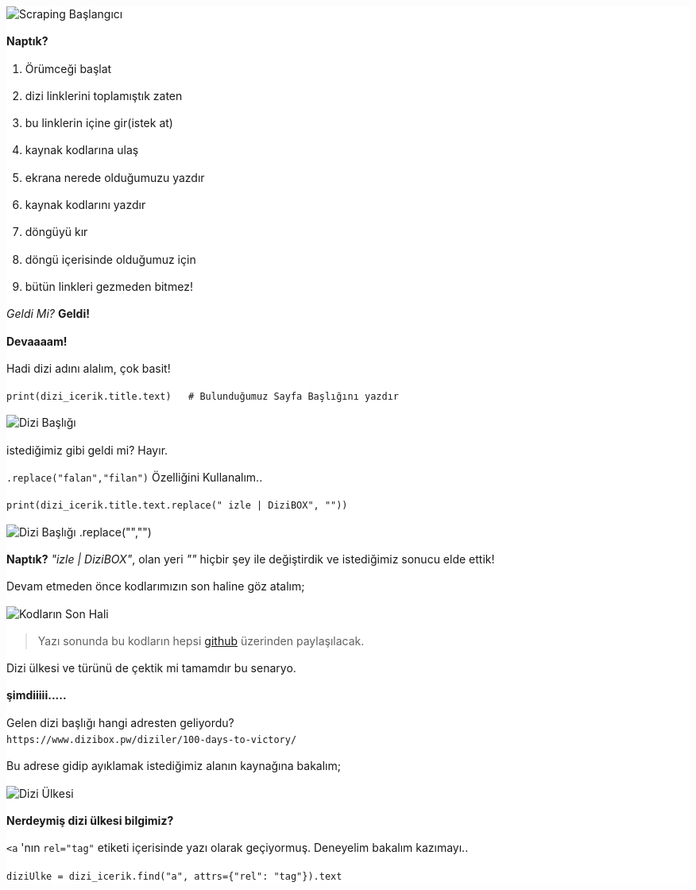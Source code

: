 ![Scraping Başlangıcı](https://github.com/KekikAkademi/KekikDiziBotu/raw/master/img/12_scraping_baslangici.png)

**Naptık?**

1.  Örümceği başlat
2.  dizi linklerini toplamıştık zaten
3.  bu linklerin içine gir(istek at)
4.  kaynak kodlarına ulaş
5.  ekrana nerede olduğumuzu yazdır
6.  kaynak kodlarını yazdır
7.  döngüyü kır

1.  döngü içerisinde olduğumuz için
2.  bütün linkleri gezmeden bitmez!

_Geldi Mi?_ **Geldi!**

**Devaaaam!**

Hadi dizi adını alalım, çok basit!

    print(dizi_icerik.title.text)   # Bulunduğumuz Sayfa Başlığını yazdır

![Dizi Başlığı](https://github.com/KekikAkademi/KekikDiziBotu/raw/master/img/13_dizi_basligi.png)

istediğimiz gibi geldi mi? Hayır.

`.replace("falan","filan")` Özelliğini Kullanalım..

    print(dizi_icerik.title.text.replace(" izle | DiziBOX", ""))

![Dizi Başlığı .replace("","")](https://teletype.in/files/62/51/6251fcdb-da22-47b3-a06b-35d63c5b8e43.png)

**Naptık?** _"izle | DiziBOX"_, olan yeri _""_ hiçbir şey ile değiştirdik ve istediğimiz sonucu elde ettik!

Devam etmeden önce kodlarımızın son haline göz atalım;

![Kodların Son Hali](https://github.com/KekikAkademi/KekikDiziBotu/raw/master/img/14_kodlarin_son_hali.png)

> Yazı sonunda bu kodların hepsi [github](https://github.com/KekikAkademi) üzerinden paylaşılacak.

Dizi ülkesi ve türünü de çektik mi tamamdır bu senaryo.

**şimdiiiii.....**

Gelen dizi başlığı hangi adresten geliyordu?  
`https://www.dizibox.pw/diziler/100-days-to-victory/`

Bu adrese gidip ayıklamak istediğimiz alanın kaynağına bakalım;

![Dizi Ülkesi](https://github.com/KekikAkademi/KekikDiziBotu/raw/master/img/15_diziUlkesi.png)

**Nerdeymiş dizi ülkesi bilgimiz?**

`<a` 'nın `rel="tag"` etiketi içerisinde yazı olarak geçiyormuş. Deneyelim bakalım kazımayı..

    diziUlke = dizi_icerik.find("a", attrs={"rel": "tag"}).text
    